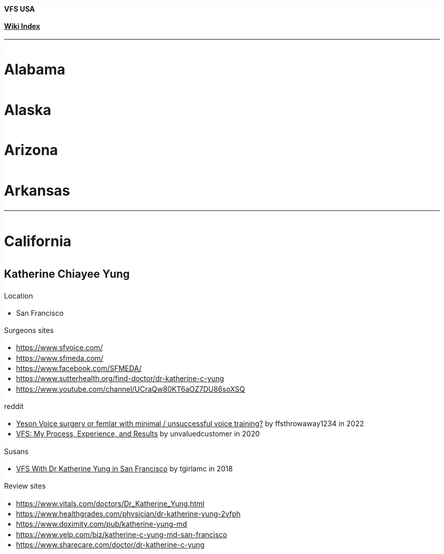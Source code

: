 **VFS USA**

**<span class="internal">[Wiki Index](https://github.com/zp100/Transgender_Surgeries/blob/main/TransWiki/wiki/index/index.md)</span>**

---

# Alabama
# Alaska
# Arizona
# Arkansas

****
# California

## Katherine Chiayee Yung

Location

* San Francisco

Surgeons sites

* https://www.sfvoice.com/
* https://www.sfmeda.com/
* https://www.facebook.com/SFMEDA/
* https://www.sutterhealth.org/find-doctor/dr-katherine-c-yung
* https://www.youtube.com/channel/UCraQw80KT6aOZ7DU86soXSQ

reddit

* [Yeson Voice surgery or femlar with minimal / unsuccessful voice training?](https://www.reddit.com/r/Transgender_Surgeries/comments/zcc7la/yeson_voice_surgery_or_femlar_with_minimal/) by ffsthrowaway1234 in 2022
* [VFS: My Process, Experience, and Results](https://www.reddit.com/r/Transgender_Surgeries/comments/il16ob/vfs_my_process_experience_and_results/) by unvaluedcustomer in 2020

Susans

* [VFS With Dr Katherine Yung in San Francisco](https://www.susans.org/forums/index.php/topic,236119.0.html) by tgirlamc in 2018

Review sites

* https://www.vitals.com/doctors/Dr_Katherine_Yung.html
* https://www.healthgrades.com/physician/dr-katherine-yung-2vfph
* https://www.doximity.com/pub/katherine-yung-md
* https://www.yelp.com/biz/katherine-c-yung-md-san-francisco
* https://www.sharecare.com/doctor/dr-katherine-c-yung
